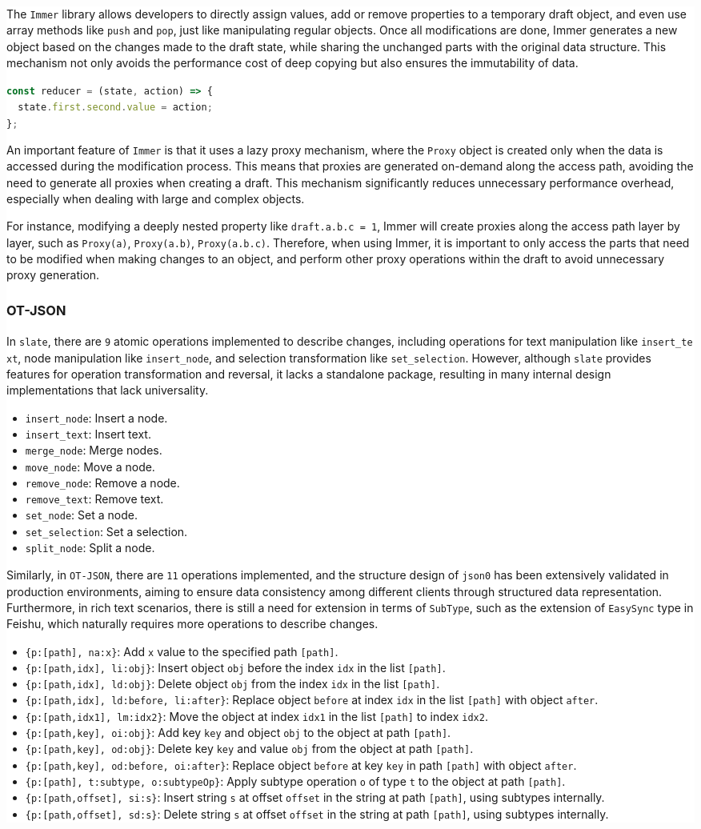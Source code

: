 The `Immer` library allows developers to directly assign values, add or remove properties to a temporary draft object, and even use array methods like `push` and `pop`, just like manipulating regular objects. Once all modifications are done, Immer generates a new object based on the changes made to the draft state, while sharing the unchanged parts with the original data structure. This mechanism not only avoids the performance cost of deep copying but also ensures the immutability of data.

```js
const reducer = (state, action) => {
  state.first.second.value = action;
};
```

An important feature of `Immer` is that it uses a lazy proxy mechanism, where the `Proxy` object is created only when the data is accessed during the modification process. This means that proxies are generated on-demand along the access path, avoiding the need to generate all proxies when creating a draft. This mechanism significantly reduces unnecessary performance overhead, especially when dealing with large and complex objects.

For instance, modifying a deeply nested property like `draft.a.b.c = 1`, Immer will create proxies along the access path layer by layer, such as `Proxy(a)`, `Proxy(a.b)`, `Proxy(a.b.c)`. Therefore, when using Immer, it is important to only access the parts that need to be modified when making changes to an object, and perform other proxy operations within the draft to avoid unnecessary proxy generation.

### OT-JSON
In `slate`, there are `9` atomic operations implemented to describe changes, including operations for text manipulation like `insert_text`, node manipulation like `insert_node`, and selection transformation like `set_selection`. However, although `slate` provides features for operation transformation and reversal, it lacks a standalone package, resulting in many internal design implementations that lack universality.

- `insert_node`: Insert a node.
- `insert_text`: Insert text.
- `merge_node`: Merge nodes.
- `move_node`: Move a node.
- `remove_node`: Remove a node.
- `remove_text`: Remove text.
- `set_node`: Set a node.
- `set_selection`: Set a selection.
- `split_node`: Split a node.

Similarly, in `OT-JSON`, there are `11` operations implemented, and the structure design of `json0` has been extensively validated in production environments, aiming to ensure data consistency among different clients through structured data representation. Furthermore, in rich text scenarios, there is still a need for extension in terms of `SubType`, such as the extension of `EasySync` type in Feishu, which naturally requires more operations to describe changes.

- `{p:[path], na:x}`: Add `x` value to the specified path `[path]`.
- `{p:[path,idx], li:obj}`: Insert object `obj` before the index `idx` in the list `[path]`.
- `{p:[path,idx], ld:obj}`: Delete object `obj` from the index `idx` in the list `[path]`.
- `{p:[path,idx], ld:before, li:after}`: Replace object `before` at index `idx` in the list `[path]` with object `after`.
- `{p:[path,idx1], lm:idx2}`: Move the object at index `idx1` in the list `[path]` to index `idx2`.
- `{p:[path,key], oi:obj}`: Add key `key` and object `obj` to the object at path `[path]`.
- `{p:[path,key], od:obj}`: Delete key `key` and value `obj` from the object at path `[path]`.
- `{p:[path,key], od:before, oi:after}`: Replace object `before` at key `key` in path `[path]` with object `after`.
- `{p:[path], t:subtype, o:subtypeOp}`: Apply subtype operation `o` of type `t` to the object at path `[path]`.
- `{p:[path,offset], si:s}`: Insert string `s` at offset `offset` in the string at path `[path]`, using subtypes internally.
- `{p:[path,offset], sd:s}`: Delete string `s` at offset `offset` in the string at path `[path]`, using subtypes internally.
